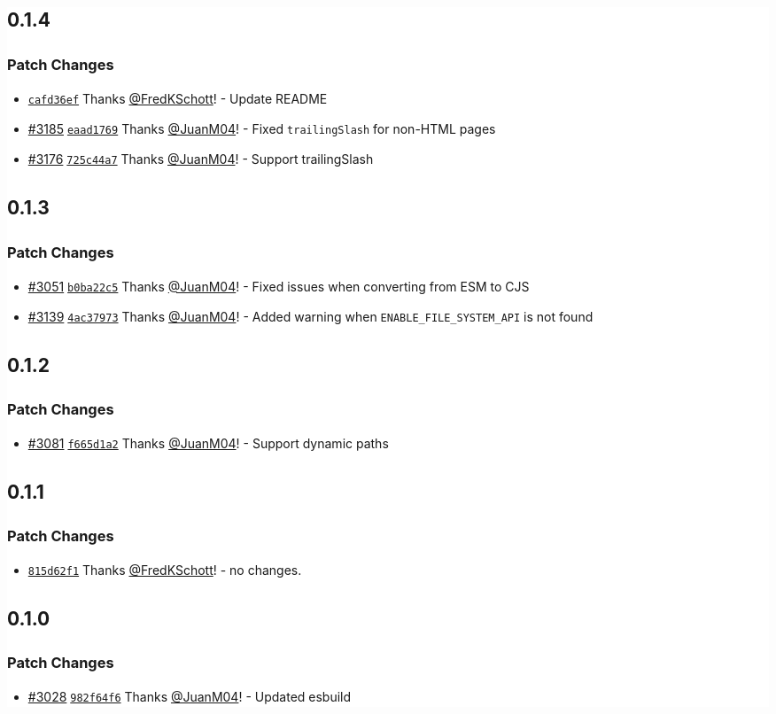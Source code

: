 ## 0.1.4

### Patch Changes

- [`cafd36ef`](https://github.com/withastro/astro/commit/cafd36ef774755b8efbe9e526a0b5ce7a47095f2) Thanks [@FredKSchott](https://github.com/FredKSchott)! - Update README

* [#3185](https://github.com/withastro/astro/pull/3185) [`eaad1769`](https://github.com/withastro/astro/commit/eaad17694f2120ddbd083bb1754e4418b8ea6aa9) Thanks [@JuanM04](https://github.com/JuanM04)! - Fixed `trailingSlash` for non-HTML pages

- [#3176](https://github.com/withastro/astro/pull/3176) [`725c44a7`](https://github.com/withastro/astro/commit/725c44a762dbc2f45a1d47ffa31b7e6e0b22ff95) Thanks [@JuanM04](https://github.com/JuanM04)! - Support trailingSlash

## 0.1.3

### Patch Changes

- [#3051](https://github.com/withastro/astro/pull/3051) [`b0ba22c5`](https://github.com/withastro/astro/commit/b0ba22c5ffab6575706ae904d0ad8cadc3f48d43) Thanks [@JuanM04](https://github.com/JuanM04)! - Fixed issues when converting from ESM to CJS

* [#3139](https://github.com/withastro/astro/pull/3139) [`4ac37973`](https://github.com/withastro/astro/commit/4ac3797344943df4124abd4043deda624440f035) Thanks [@JuanM04](https://github.com/JuanM04)! - Added warning when `ENABLE_FILE_SYSTEM_API` is not found

## 0.1.2

### Patch Changes

- [#3081](https://github.com/withastro/astro/pull/3081) [`f665d1a2`](https://github.com/withastro/astro/commit/f665d1a250ef34a9d1cbced9e4441c7e2dc246b8) Thanks [@JuanM04](https://github.com/JuanM04)! - Support dynamic paths

## 0.1.1

### Patch Changes

- [`815d62f1`](https://github.com/withastro/astro/commit/815d62f151a36fef7d09590d4962ca71bda61b32) Thanks [@FredKSchott](https://github.com/FredKSchott)! - no changes.

## 0.1.0

### Patch Changes

- [#3028](https://github.com/withastro/astro/pull/3028) [`982f64f6`](https://github.com/withastro/astro/commit/982f64f69a82d3c5f99b326a2ddcd368435d9b4a) Thanks [@JuanM04](https://github.com/JuanM04)! - Updated esbuild
